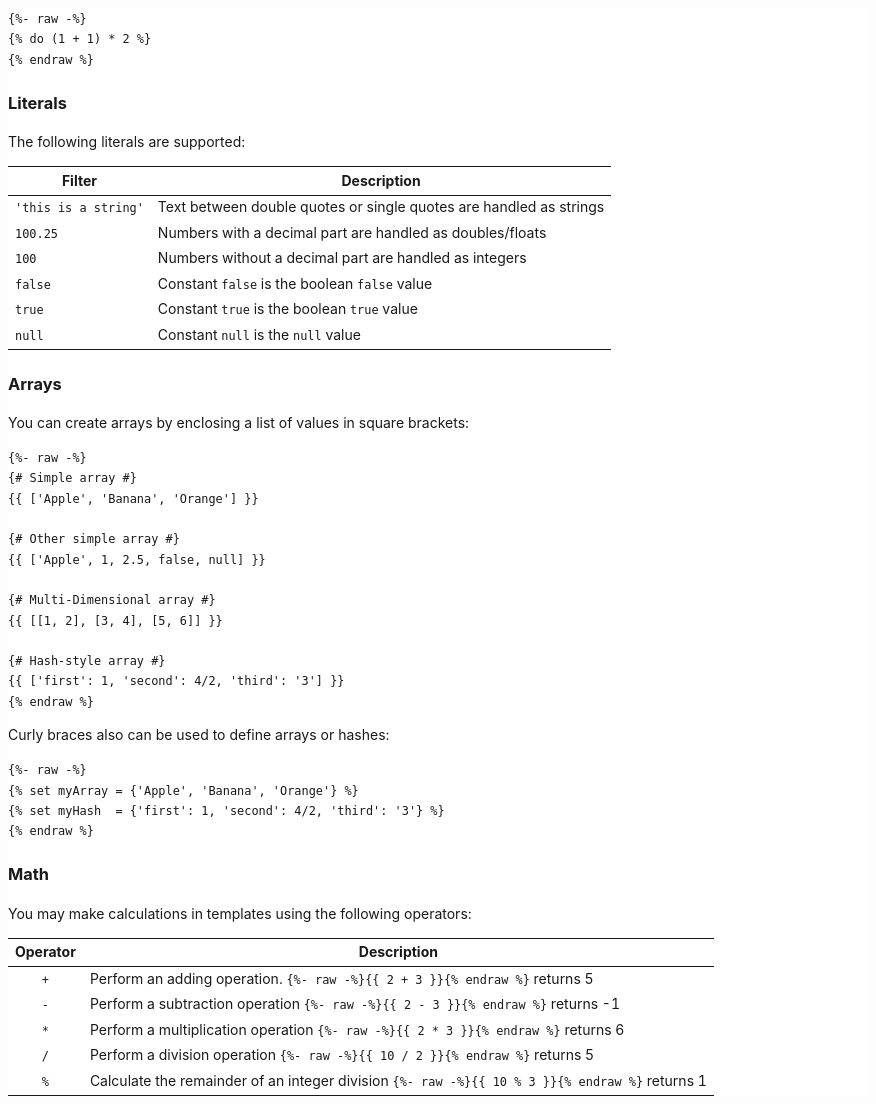 ```twig
{%- raw -%}
{% do (1 + 1) * 2 %}
{% endraw %}
```

### Literals
The following literals are supported:

| Filter               | Description                                                        |
| -------------------- | ------------------------------------------------------------------ |
| `'this is a string'` | Text between double quotes or single quotes are handled as strings |
| `100.25`             | Numbers with a decimal part are handled as doubles/floats          |
| `100`                | Numbers without a decimal part are handled as integers             |
| `false`              | Constant `false` is the boolean `false` value                      |
| `true`               | Constant `true` is the boolean `true` value                        |
| `null`               | Constant `null` is the `null` value                                |

### Arrays
You can create arrays by enclosing a list of values in square brackets:

```twig
{%- raw -%}
{# Simple array #}
{{ ['Apple', 'Banana', 'Orange'] }}

{# Other simple array #}
{{ ['Apple', 1, 2.5, false, null] }}

{# Multi-Dimensional array #}
{{ [[1, 2], [3, 4], [5, 6]] }}

{# Hash-style array #}
{{ ['first': 1, 'second': 4/2, 'third': '3'] }}
{% endraw %}
```

Curly braces also can be used to define arrays or hashes:

```twig
{%- raw -%}
{% set myArray = {'Apple', 'Banana', 'Orange'} %}
{% set myHash  = {'first': 1, 'second': 4/2, 'third': '3'} %}
{% endraw %}
```

### Math
You may make calculations in templates using the following operators:

| Operator | Description                                                                                    |
|:--------:| ---------------------------------------------------------------------------------------------- |
|   `+`    | Perform an adding operation. `{%- raw -%}{{ 2 + 3 }}{% endraw %}` returns 5                    |
|   `-`    | Perform a subtraction operation `{%- raw -%}{{ 2 - 3 }}{% endraw %}` returns -1                |
|   `*`    | Perform a multiplication operation `{%- raw -%}{{ 2 * 3 }}{% endraw %}` returns 6              |
|   `/`    | Perform a division operation `{%- raw -%}{{ 10 / 2 }}{% endraw %}` returns 5                   |
|   `%`    | Calculate the remainder of an integer division `{%- raw -%}{{ 10 % 3 }}{% endraw %}` returns 1 |


[abs]: https://php.net/manual/en/function.abs.php
[addslashes]: https://php.net/manual/en/function.addslashes.php
[angular]: https://angular.io
[armin]: https://github.com/mitsuhiko
[array_keys]: https://php.net/manual/en/function.array-keys
[asort]: https://php.net/manual/en/function.asort.php
[count]: https://www.php.net/manual/en/function.count.php
[escaper]: escaper
[escaper]: escaper
[escaper]: escaper
[escaper]: escaper
[jinja]: https://github.com/pallets/jinja
[join]: https://php.net/manual/en/function.join.php
[json]: https://php.net/manual/en/function.json-encode.php
[lcfirst]: https://php.net/manual/en/function.lcfirst.php
[ltrim]: https://php.net/manual/en/function.ltrim.php
[nl2br]: https://php.net/manual/en/function.nl2br.php
[rtrim]: https://php.net/manual/en/function.rtrim.php
[sprintf]: https://php.net/manual/en/function.sprintf.php
[stripslashes]: https://php.net/manual/en/function.stripslashes.php
[striptags]: https://php.net/manual/en/function.strip-tags.php
[trim]: https://php.net/manual/en/function.trim.php
[ucwords]: https://php.net/manual/en/function.ucwords.php
[strtoupper]: https://www.php.net/manual/en/function.strtoupper.php
[urlencode]: https://php.net/manual/en/function.urlencode.php
[vue]: https://vuejs.org
[vokuro]: tutorial-vokuro
[control_structures]: https://php.net/control-structures.alternative-syntax
[recursivedirectoryiterator]: https://www.php.net/manual/en/class.recursivedirectoryiterator.php
[recursiveiteratoriterator]: https://www.php.net/manual/en/class.recursiveiteratoriterator.php
[unlink]: https://www.php.net/manual/en/function.unlink.php
[mvc-view-engine-volt-compiler]: api/phalcon_mvc#mvc-view-engine-volt-compiler